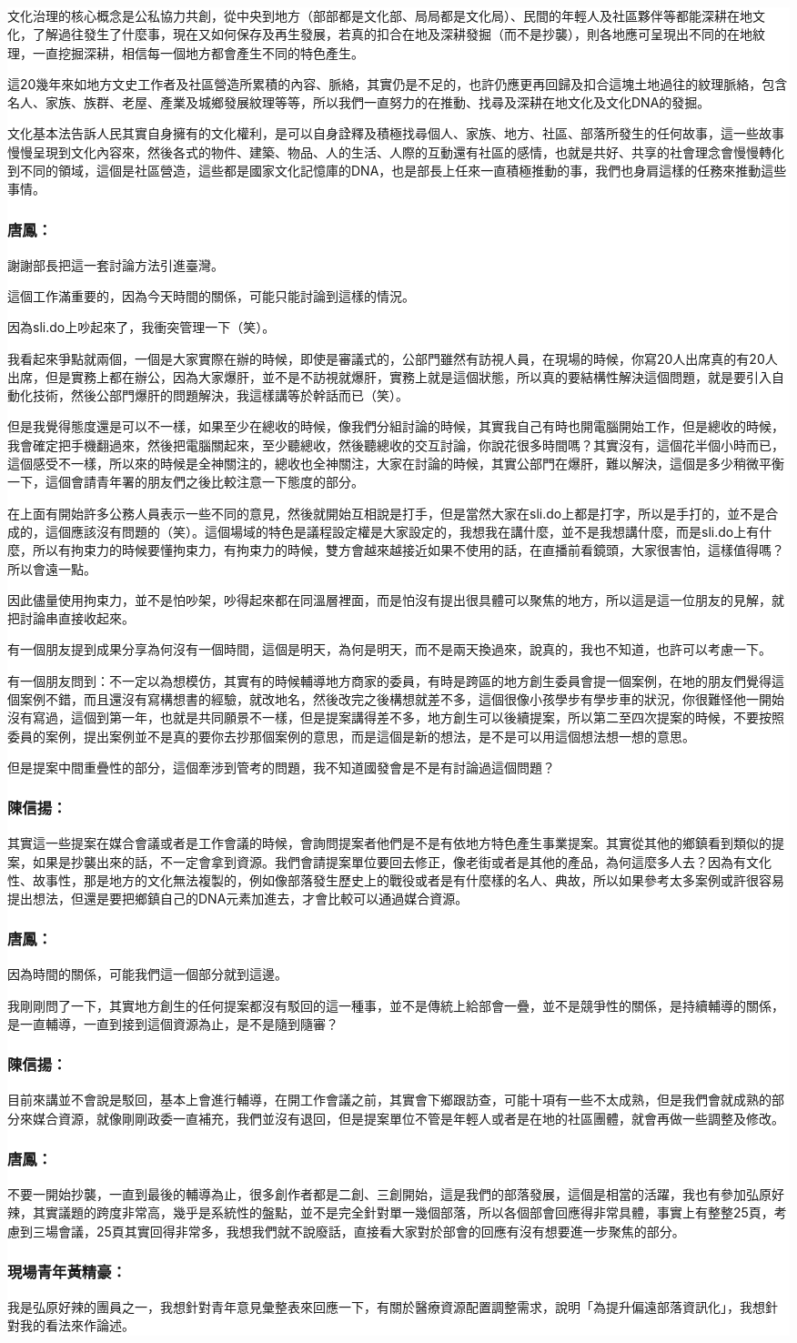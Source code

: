 文化治理的核心概念是公私協力共創，從中央到地方（部部都是文化部、局局都是文化局）、民間的年輕人及社區夥伴等都能深耕在地文化，了解過往發生了什麼事，現在又如何保存及再生發展，若真的扣合在地及深耕發掘（而不是抄襲），則各地應可呈現出不同的在地紋理，一直挖掘深耕，相信每一個地方都會產生不同的特色產生。

這20幾年來如地方文史工作者及社區營造所累積的內容、脈絡，其實仍是不足的，也許仍應更再回歸及扣合這塊土地過往的紋理脈絡，包含名人、家族、族群、老屋、產業及城鄉發展紋理等等，所以我們一直努力的在推動、找尋及深耕在地文化及文化DNA的發掘。

文化基本法告訴人民其實自身擁有的文化權利，是可以自身詮釋及積極找尋個人、家族、地方、社區、部落所發生的任何故事，這一些故事慢慢呈現到文化內容來，然後各式的物件、建築、物品、人的生活、人際的互動還有社區的感情，也就是共好、共享的社會理念會慢慢轉化到不同的領域，這個是社區營造，這些都是國家文化記憶庫的DNA，也是部長上任來一直積極推動的事，我們也身肩這樣的任務來推動這些事情。

### 唐鳳：
謝謝部長把這一套討論方法引進臺灣。

這個工作滿重要的，因為今天時間的關係，可能只能討論到這樣的情況。

因為sli.do上吵起來了，我衝突管理一下（笑）。

我看起來爭點就兩個，一個是大家實際在辦的時候，即使是審議式的，公部門雖然有訪視人員，在現場的時候，你寫20人出席真的有20人出席，但是實務上都在辦公，因為大家爆肝，並不是不訪視就爆肝，實務上就是這個狀態，所以真的要結構性解決這個問題，就是要引入自動化技術，然後公部門爆肝的問題解決，我這樣講等於幹話而已（笑）。

但是我覺得態度還是可以不一樣，如果至少在總收的時候，像我們分組討論的時候，其實我自己有時也開電腦開始工作，但是總收的時候，我會確定把手機翻過來，然後把電腦關起來，至少聽總收，然後聽總收的交互討論，你說花很多時間嗎？其實沒有，這個花半個小時而已，這個感受不一樣，所以來的時候是全神關注的，總收也全神關注，大家在討論的時候，其實公部門在爆肝，難以解決，這個是多少稍微平衡一下，這個會請青年署的朋友們之後比較注意一下態度的部分。

在上面有開始許多公務人員表示一些不同的意見，然後就開始互相說是打手，但是當然大家在sli.do上都是打字，所以是手打的，並不是合成的，這個應該沒有問題的（笑）。這個場域的特色是議程設定權是大家設定的，我想我在講什麼，並不是我想講什麼，而是sli.do上有什麼，所以有拘束力的時候要懂拘束力，有拘束力的時候，雙方會越來越接近如果不使用的話，在直播前看鏡頭，大家很害怕，這樣值得嗎？所以會遠一點。

因此儘量使用拘束力，並不是怕吵架，吵得起來都在同溫層裡面，而是怕沒有提出很具體可以聚焦的地方，所以這是這一位朋友的見解，就把討論串直接收起來。

有一個朋友提到成果分享為何沒有一個時間，這個是明天，為何是明天，而不是兩天換過來，說真的，我也不知道，也許可以考慮一下。

有一個朋友問到：不一定以為想模仿，其實有的時候輔導地方商家的委員，有時是跨區的地方創生委員會提一個案例，在地的朋友們覺得這個案例不錯，而且還沒有寫構想書的經驗，就改地名，然後改完之後構想就差不多，這個很像小孩學步有學步車的狀況，你很難怪他一開始沒有寫過，這個到第一年，也就是共同願景不一樣，但是提案講得差不多，地方創生可以後續提案，所以第二至四次提案的時候，不要按照委員的案例，提出案例並不是真的要你去抄那個案例的意思，而是這個是新的想法，是不是可以用這個想法想一想的意思。

但是提案中間重疊性的部分，這個牽涉到管考的問題，我不知道國發會是不是有討論過這個問題？

### 陳信揚：
其實這一些提案在媒合會議或者是工作會議的時候，會詢問提案者他們是不是有依地方特色產生事業提案。其實從其他的鄉鎮看到類似的提案，如果是抄襲出來的話，不一定會拿到資源。我們會請提案單位要回去修正，像老街或者是其他的產品，為何這麼多人去？因為有文化性、故事性，那是地方的文化無法複製的，例如像部落發生歷史上的戰役或者是有什麼樣的名人、典故，所以如果參考太多案例或許很容易提出想法，但還是要把鄉鎮自己的DNA元素加進去，才會比較可以通過媒合資源。

### 唐鳳：
因為時間的關係，可能我們這一個部分就到這邊。

我剛剛問了一下，其實地方創生的任何提案都沒有駁回的這一種事，並不是傳統上給部會一疊，並不是競爭性的關係，是持續輔導的關係，是一直輔導，一直到接到這個資源為止，是不是隨到隨審？

### 陳信揚：
目前來講並不會說是駁回，基本上會進行輔導，在開工作會議之前，其實會下鄉跟訪查，可能十項有一些不太成熟，但是我們會就成熟的部分來媒合資源，就像剛剛政委一直補充，我們並沒有退回，但是提案單位不管是年輕人或者是在地的社區團體，就會再做一些調整及修改。

### 唐鳳：
不要一開始抄襲，一直到最後的輔導為止，很多創作者都是二創、三創開始，這是我們的部落發展，這個是相當的活躍，我也有參加弘原好辣，其實議題的跨度非常高，幾乎是系統性的盤點，並不是完全針對單一幾個部落，所以各個部會回應得非常具體，事實上有整整25頁，考慮到三場會議，25頁其實回得非常多，我想我們就不說廢話，直接看大家對於部會的回應有沒有想要進一步聚焦的部分。       

### 現場青年黃精豪：
我是弘原好辣的團員之一，我想針對青年意見彙整表來回應一下，有關於醫療資源配置調整需求，說明「為提升偏遠部落資訊化」，我想針對我的看法來作論述。
